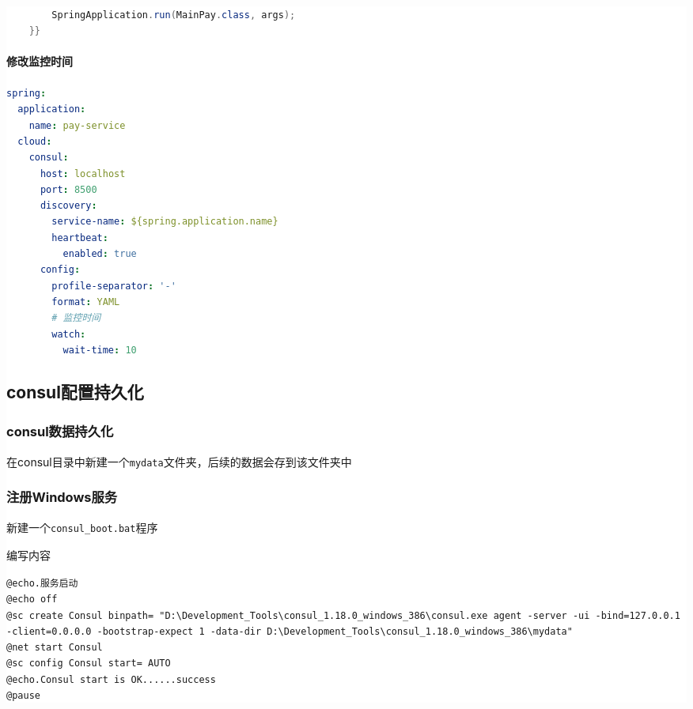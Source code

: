 ```java
        SpringApplication.run(MainPay.class, args);  
    }}
```
#### 修改监控时间
```yaml
spring:  
  application:  
    name: pay-service  
  cloud:  
    consul:  
      host: localhost  
      port: 8500  
      discovery:  
        service-name: ${spring.application.name}  
        heartbeat:  
          enabled: true  
      config:  
        profile-separator: '-'  
        format: YAML
        # 监控时间  
        watch:  
          wait-time: 10
```
## consul配置持久化
### consul数据持久化
在consul目录中新建一个`mydata`文件夹，后续的数据会存到该文件夹中
### 注册Windows服务
新建一个`consul_boot.bat`程序

编写内容
```shell
@echo.服务启动
@echo off
@sc create Consul binpath= "D:\Development_Tools\consul_1.18.0_windows_386\consul.exe agent -server -ui -bind=127.0.0.1 -client=0.0.0.0 -bootstrap-expect 1 -data-dir D:\Development_Tools\consul_1.18.0_windows_386\mydata"
@net start Consul
@sc config Consul start= AUTO
@echo.Consul start is OK......success
@pause
```